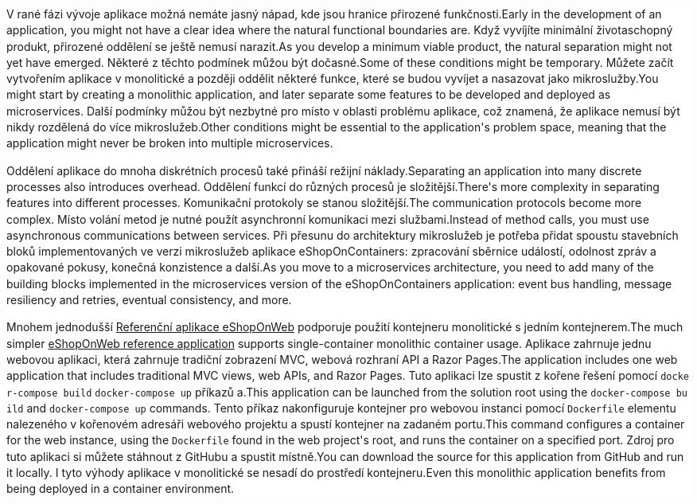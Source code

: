 <span data-ttu-id="4c0cc-331">V rané fázi vývoje aplikace možná nemáte jasný nápad, kde jsou hranice přirozené funkčnosti.</span><span class="sxs-lookup"><span data-stu-id="4c0cc-331">Early in the development of an application, you might not have a clear idea where the natural functional boundaries are.</span></span> <span data-ttu-id="4c0cc-332">Když vyvíjíte minimální životaschopný produkt, přirozené oddělení se ještě nemusí narazit.</span><span class="sxs-lookup"><span data-stu-id="4c0cc-332">As you develop a minimum viable product, the natural separation might not yet have emerged.</span></span> <span data-ttu-id="4c0cc-333">Některé z těchto podmínek můžou být dočasné.</span><span class="sxs-lookup"><span data-stu-id="4c0cc-333">Some of these conditions might be temporary.</span></span> <span data-ttu-id="4c0cc-334">Můžete začít vytvořením aplikace v monolitické a později oddělit některé funkce, které se budou vyvíjet a nasazovat jako mikroslužby.</span><span class="sxs-lookup"><span data-stu-id="4c0cc-334">You might start by creating a monolithic application, and later separate some features to be developed and deployed as microservices.</span></span> <span data-ttu-id="4c0cc-335">Další podmínky můžou být nezbytné pro místo v oblasti problému aplikace, což znamená, že aplikace nemusí být nikdy rozdělená do více mikroslužeb.</span><span class="sxs-lookup"><span data-stu-id="4c0cc-335">Other conditions might be essential to the application's problem space, meaning that the application might never be broken into multiple microservices.</span></span>

<span data-ttu-id="4c0cc-336">Oddělení aplikace do mnoha diskrétních procesů také přináší režijní náklady.</span><span class="sxs-lookup"><span data-stu-id="4c0cc-336">Separating an application into many discrete processes also introduces overhead.</span></span> <span data-ttu-id="4c0cc-337">Oddělení funkcí do různých procesů je složitější.</span><span class="sxs-lookup"><span data-stu-id="4c0cc-337">There's more complexity in separating features into different processes.</span></span> <span data-ttu-id="4c0cc-338">Komunikační protokoly se stanou složitější.</span><span class="sxs-lookup"><span data-stu-id="4c0cc-338">The communication protocols become more complex.</span></span> <span data-ttu-id="4c0cc-339">Místo volání metod je nutné použít asynchronní komunikaci mezi službami.</span><span class="sxs-lookup"><span data-stu-id="4c0cc-339">Instead of method calls, you must use asynchronous communications between services.</span></span> <span data-ttu-id="4c0cc-340">Při přesunu do architektury mikroslužeb je potřeba přidat spoustu stavebních bloků implementovaných ve verzi mikroslužeb aplikace eShopOnContainers: zpracování sběrnice událostí, odolnost zpráv a opakované pokusy, konečná konzistence a další.</span><span class="sxs-lookup"><span data-stu-id="4c0cc-340">As you move to a microservices architecture, you need to add many of the building blocks implemented in the microservices version of the eShopOnContainers application: event bus handling, message resiliency and retries, eventual consistency, and more.</span></span>

<span data-ttu-id="4c0cc-341">Mnohem jednodušší [Referenční aplikace eShopOnWeb](https://github.com/dotnet-architecture/eShopOnWeb) podporuje použití kontejneru monolitické s jedním kontejnerem.</span><span class="sxs-lookup"><span data-stu-id="4c0cc-341">The much simpler [eShopOnWeb reference application](https://github.com/dotnet-architecture/eShopOnWeb) supports single-container monolithic container usage.</span></span> <span data-ttu-id="4c0cc-342">Aplikace zahrnuje jednu webovou aplikaci, která zahrnuje tradiční zobrazení MVC, webová rozhraní API a Razor Pages.</span><span class="sxs-lookup"><span data-stu-id="4c0cc-342">The application includes one web application that includes traditional MVC views, web APIs, and Razor Pages.</span></span> <span data-ttu-id="4c0cc-343">Tuto aplikaci lze spustit z kořene řešení pomocí `docker-compose build` `docker-compose up` příkazů a.</span><span class="sxs-lookup"><span data-stu-id="4c0cc-343">This application can be launched from the solution root using the `docker-compose build` and `docker-compose up` commands.</span></span> <span data-ttu-id="4c0cc-344">Tento příkaz nakonfiguruje kontejner pro webovou instanci pomocí `Dockerfile` elementu nalezeného v kořenovém adresáři webového projektu a spustí kontejner na zadaném portu.</span><span class="sxs-lookup"><span data-stu-id="4c0cc-344">This command configures a container for the web instance, using the `Dockerfile` found in the web project's root, and runs the container on a specified port.</span></span> <span data-ttu-id="4c0cc-345">Zdroj pro tuto aplikaci si můžete stáhnout z GitHubu a spustit místně.</span><span class="sxs-lookup"><span data-stu-id="4c0cc-345">You can download the source for this application from GitHub and run it locally.</span></span> <span data-ttu-id="4c0cc-346">I tyto výhody aplikace v monolitické se nesadí do prostředí kontejneru.</span><span class="sxs-lookup"><span data-stu-id="4c0cc-346">Even this monolithic application benefits from being deployed in a container environment.</span></span>
